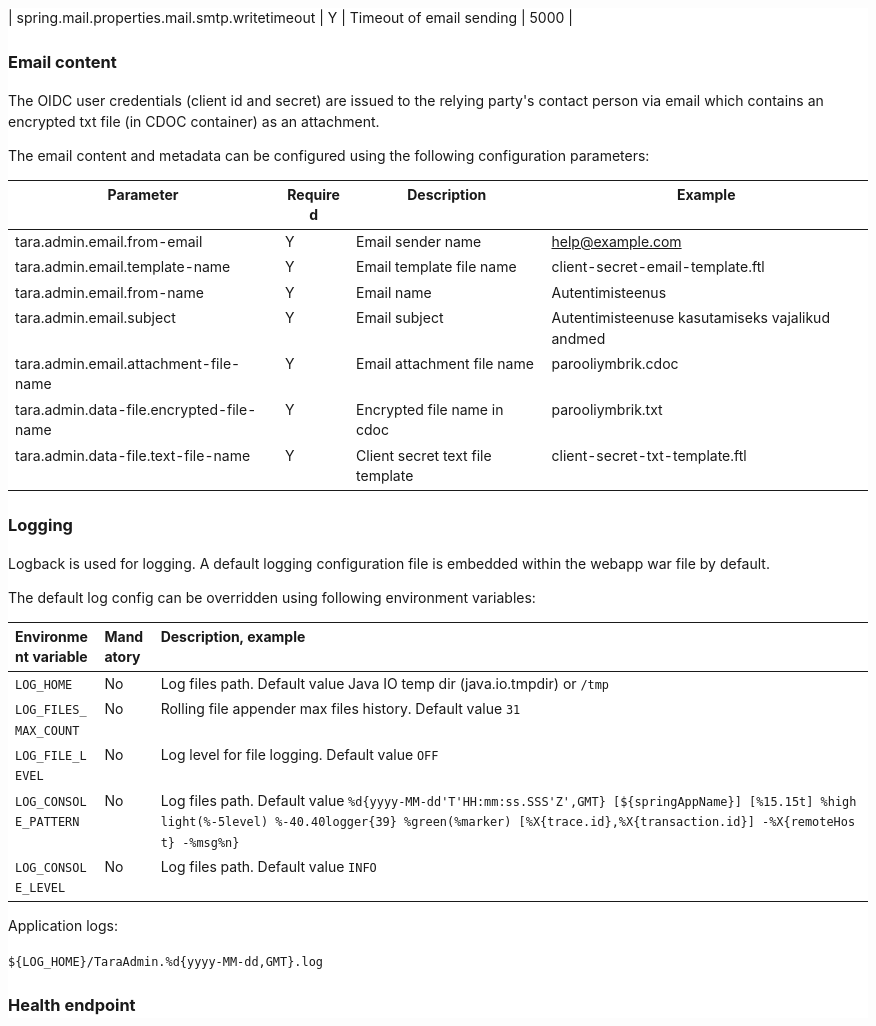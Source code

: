 | spring.mail.properties.mail.smtp.writetimeout        | Y        | Timeout of email sending                                 | 5000             |

<a href="email_conf"></a>
### Email content

The OIDC user credentials (client id and secret) are issued to the relying party's contact person via email which contains an encrypted txt file (in CDOC container) as an attachment. 

The email content and metadata can be configured using the following configuration parameters: 

| Parameter                                 | Required | Description                       | Example                                             |
| ----------------------------------------- | -------- | --------------------------------- | --------------------------------------------------- |
| tara.admin.email.from-email               | Y        | Email sender name                 | help@example.com                                         |
| tara.admin.email.template-name            | Y        | Email template file name          | client-secret-email-template.ftl                   |
| tara.admin.email.from-name                | Y        | Email name                        | Autentimisteenus                                |
| tara.admin.email.subject                  | Y        | Email subject                     | Autentimisteenuse kasutamiseks vajalikud andmed |
| tara.admin.email.attachment-file-name     | Y        | Email attachment file name        | parooliymbrik.cdoc                                  |
| tara.admin.data-file.encrypted-file-name  | Y        | Encrypted file name in cdoc       | parooliymbrik.txt                                   |
| tara.admin.data-file.text-file-name       | Y        | Client secret text file template  | client-secret-txt-template.ftl                     |


<a href="logging"></a>
### Logging

Logback is used for logging. A default logging configuration file is embedded within the webapp war file by default. 

The default log config can be overridden using following environment variables:

| Environment variable        | Mandatory | Description, example |
| :---------------- | :---------- | :----------------|
| `LOG_HOME` | No | Log files path. Default value Java IO temp dir (java.io.tmpdir) or `/tmp` |
| `LOG_FILES_MAX_COUNT` | No | Rolling file appender max files history. Default value `31` |
| `LOG_FILE_LEVEL` | No | Log level for file logging. Default value `OFF` |
| `LOG_CONSOLE_PATTERN` | No | Log files path. Default value `%d{yyyy-MM-dd'T'HH:mm:ss.SSS'Z',GMT} [${springAppName}] [%15.15t] %highlight(%-5level) %-40.40logger{39} %green(%marker) [%X{trace.id},%X{transaction.id}] -%X{remoteHost} -%msg%n}` |
| `LOG_CONSOLE_LEVEL` | No | Log files path. Default value `INFO` |

Application logs:

````
${LOG_HOME}/TaraAdmin.%d{yyyy-MM-dd,GMT}.log
````

<a href="health"></a>
### Health endpoint
